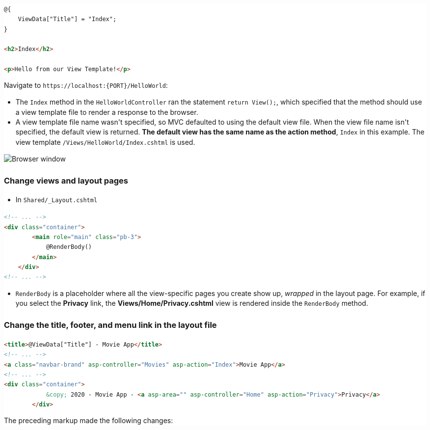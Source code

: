 ```html
@{
    ViewData["Title"] = "Index";
}

<h2>Index</h2>

<p>Hello from our View Template!</p>
```

Navigate to `https://localhost:{PORT}/HelloWorld`:

- The `Index` method in the `HelloWorldController` ran the statement `return View();`, which specified that the method should use a view template file to render a response to the browser.
- A view template file name wasn't specified, so MVC defaulted to using the default view file. When the view file name isn't specified, the default view is returned. **The default view has the same name as the action method**, `Index` in this example. The view template `/Views/HelloWorld/Index.cshtml` is used.

![Browser window](https://docs.microsoft.com/en-us/aspnet/core/tutorials/first-mvc-app/adding-view/_static/hell_template.png?view=aspnetcore-5.0)

### Change views and layout pages

- In `Shared/_Layout.cshtml`

```html
<!-- ... -->
<div class="container">
        <main role="main" class="pb-3">
            @RenderBody()
        </main>
    </div>
<!-- ... -->
```

- `RenderBody` is a placeholder where all the view-specific pages you create show up, *wrapped* in the layout page. For example, if you select the **Privacy** link, the **Views/Home/Privacy.cshtml** view is rendered inside the `RenderBody` method.

### Change the title, footer, and menu link in the layout file

```html
<title>@ViewData["Title"] - Movie App</title> 
<!-- ... -->
<a class="navbar-brand" asp-controller="Movies" asp-action="Index">Movie App</a>
<!-- ... -->
<div class="container">
            &copy; 2020 - Movie App - <a asp-area="" asp-controller="Home" asp-action="Privacy">Privacy</a>
        </div>
```

The preceding markup made the following changes:
